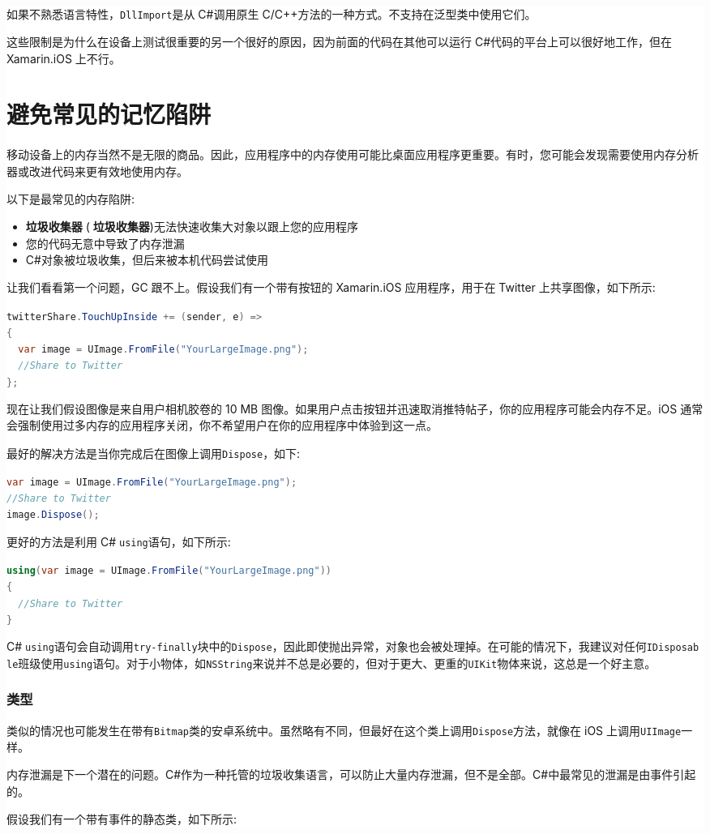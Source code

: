 如果不熟悉语言特性，`DllImport`是从 C#调用原生 C/C++方法的一种方式。不支持在泛型类中使用它们。

这些限制是为什么在设备上测试很重要的另一个很好的原因，因为前面的代码在其他可以运行 C#代码的平台上可以很好地工作，但在 Xamarin.iOS 上不行。

# 避免常见的记忆陷阱

移动设备上的内存当然不是无限的商品。因此，应用程序中的内存使用可能比桌面应用程序更重要。有时，您可能会发现需要使用内存分析器或改进代码来更有效地使用内存。

以下是最常见的内存陷阱:

*   **垃圾收集器** ( **垃圾收集器**)无法快速收集大对象以跟上您的应用程序
*   您的代码无意中导致了内存泄漏
*   C#对象被垃圾收集，但后来被本机代码尝试使用

让我们看看第一个问题，GC 跟不上。假设我们有一个带有按钮的 Xamarin.iOS 应用程序，用于在 Twitter 上共享图像，如下所示:

```cs
twitterShare.TouchUpInside += (sender, e) => 
{ 
  var image = UImage.FromFile("YourLargeImage.png"); 
  //Share to Twitter 
}; 

```

现在让我们假设图像是来自用户相机胶卷的 10 MB 图像。如果用户点击按钮并迅速取消推特帖子，你的应用程序可能会内存不足。iOS 通常会强制使用过多内存的应用程序关闭，你不希望用户在你的应用程序中体验到这一点。

最好的解决方法是当你完成后在图像上调用`Dispose`，如下:

```cs
var image = UImage.FromFile("YourLargeImage.png"); 
//Share to Twitter 
image.Dispose(); 

```

更好的方法是利用 C# `using`语句，如下所示:

```cs
using(var image = UImage.FromFile("YourLargeImage.png")) 
{ 
  //Share to Twitter 
} 

```

C# `using`语句会自动调用`try-finally`块中的`Dispose`，因此即使抛出异常，对象也会被处理掉。在可能的情况下，我建议对任何`IDisposable`班级使用`using`语句。对于小物体，如`NSString`来说并不总是必要的，但对于更大、更重的`UIKit`物体来说，这总是一个好主意。

### 类型

类似的情况也可能发生在带有`Bitmap`类的安卓系统中。虽然略有不同，但最好在这个类上调用`Dispose`方法，就像在 iOS 上调用`UIImage`一样。

内存泄漏是下一个潜在的问题。C#作为一种托管的垃圾收集语言，可以防止大量内存泄漏，但不是全部。C#中最常见的泄漏是由事件引起的。

假设我们有一个带有事件的静态类，如下所示:
